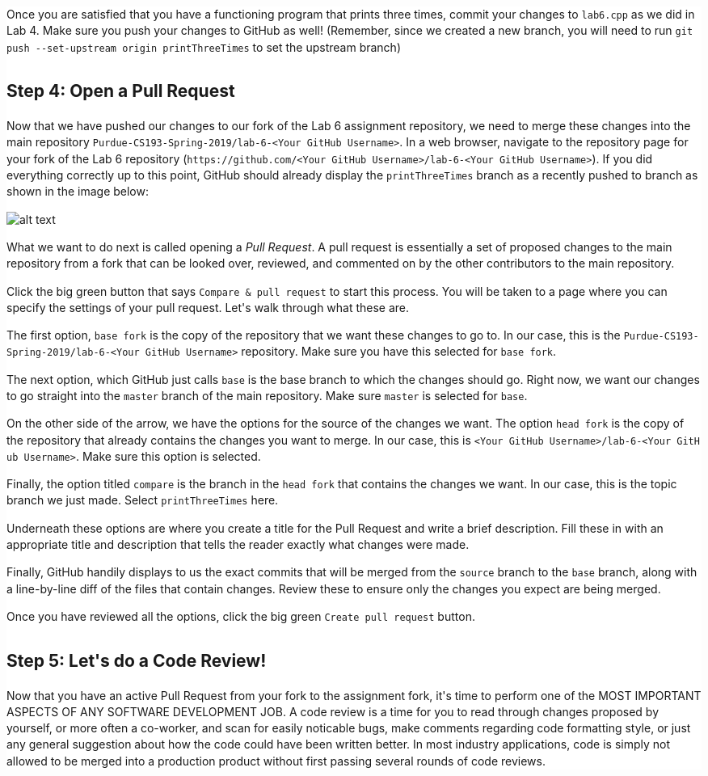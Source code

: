 Once you are satisfied that you have a functioning program that prints three times, commit your changes to `lab6.cpp` as we did in Lab 4. Make sure you push your changes to GitHub as well! (Remember, since we created a new branch, you will need to run `git push --set-upstream origin printThreeTimes` to set the upstream branch)

## Step 4: Open a Pull Request

Now that we have pushed our changes to our fork of the Lab 6 assignment repository, we need to merge these changes into the main repository `Purdue-CS193-Spring-2019/lab-6-<Your GitHub Username>`. In a web browser, navigate to the repository page for your fork of the Lab 6 repository (`https://github.com/<Your GitHub Username>/lab-6-<Your GitHub Username>`). If you did everything correctly up to this point, GitHub should already display the `printThreeTimes` branch as a recently pushed to branch as shown in the image below: 

![alt text](https://i.imgur.com/aB6iS9v.png)

What we want to do next is called opening a *Pull Request*. A pull request is essentially a set of proposed changes to the main repository from a fork that can be looked over, reviewed, and commented on by the other contributors to the main repository.

Click the big green button that says `Compare & pull request` to start this process. You will be taken to a page where you can specify the settings of your pull request. Let's walk through what these are. 

The first option, `base fork` is the copy of the repository that we want these changes to go to. In our case, this is the `Purdue-CS193-Spring-2019/lab-6-<Your GitHub Username>` repository. Make sure you have this selected for `base fork`.

The next option, which GitHub just calls `base` is the base branch to which the changes should go. Right now, we want our changes to go straight into the `master` branch of the main repository. Make sure `master` is selected for `base`.

On the other side of the arrow, we have the options for the source of the changes we want. The option `head fork` is the copy of the repository that already contains the changes you want to merge. In our case, this is `<Your GitHub Username>/lab-6-<Your GitHub Username>`. Make sure this option is selected.

Finally, the option titled `compare` is the branch in the `head fork` that contains the changes we want. In our case, this is the topic branch we just made. Select `printThreeTimes` here.

Underneath these options are where you create a title for the Pull Request and write a brief description. Fill these in with an appropriate title and description that tells the reader exactly what changes were made. 

Finally, GitHub handily displays to us the exact commits that will be merged from the `source` branch to the `base` branch, along with a line-by-line diff of the files that contain changes. Review these to ensure only the changes you expect are being merged. 

Once you have reviewed all the options, click the big green `Create pull request` button.

## Step 5: Let's do a Code Review!

Now that you have an active Pull Request from your fork to the assignment fork, it's time to perform one of the MOST IMPORTANT ASPECTS OF ANY SOFTWARE DEVELOPMENT JOB. A code review is a time for you to read through changes proposed by yourself, or more often a co-worker, and scan for easily noticable bugs, make comments regarding code formatting style, or just any general suggestion about how the code could have been written better. In most industry applications, code is simply not allowed to be merged into a production product without first passing several rounds of code reviews.
